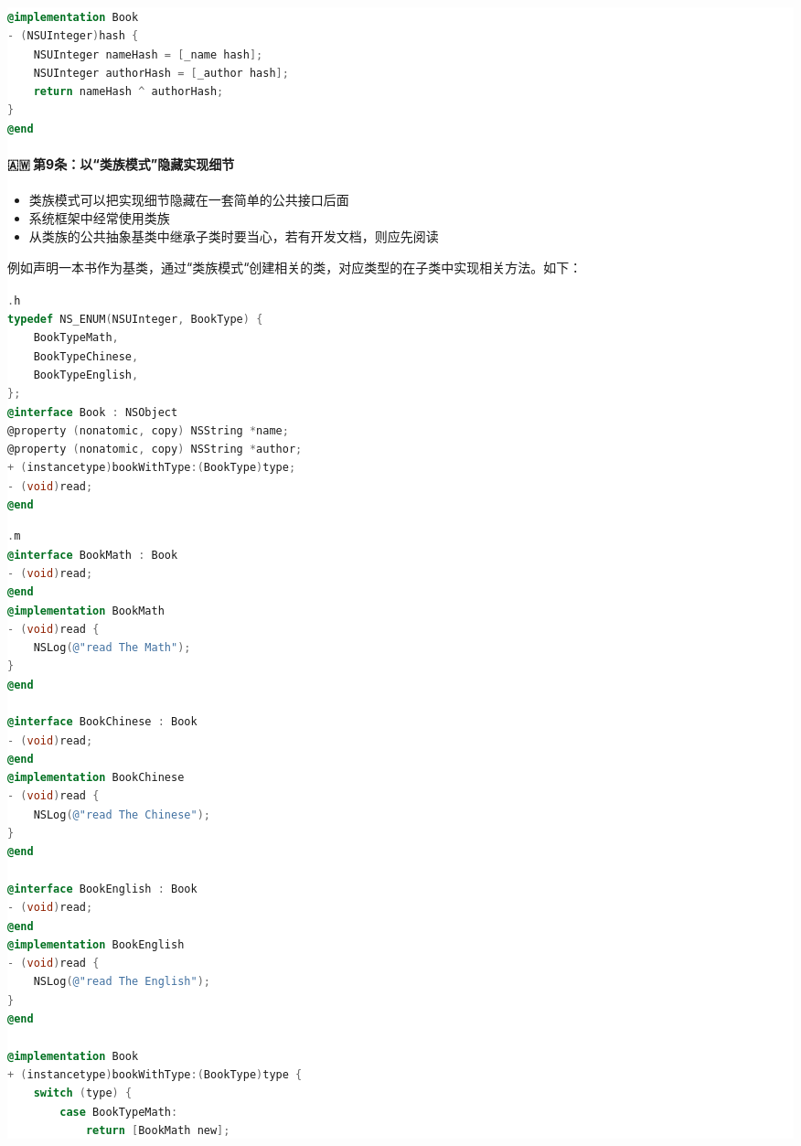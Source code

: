 ```objective-c
@implementation Book
- (NSUInteger)hash {
    NSUInteger nameHash = [_name hash];
    NSUInteger authorHash = [_author hash];
    return nameHash ^ authorHash;
}
@end
```

#### 🇦🇼 第9条：以“类族模式”隐藏实现细节
* 类族模式可以把实现细节隐藏在一套简单的公共接口后面
* 系统框架中经常使用类族
* 从类族的公共抽象基类中继承子类时要当心，若有开发文档，则应先阅读

例如声明一本书作为基类，通过“类族模式“创建相关的类，对应类型的在子类中实现相关方法。如下：

```objective-c
.h
typedef NS_ENUM(NSUInteger, BookType) {
    BookTypeMath,
    BookTypeChinese,
    BookTypeEnglish,
};
@interface Book : NSObject
@property (nonatomic, copy) NSString *name;
@property (nonatomic, copy) NSString *author;
+ (instancetype)bookWithType:(BookType)type;
- (void)read;
@end
```

```objective-c
.m
@interface BookMath : Book
- (void)read;
@end
@implementation BookMath
- (void)read {
    NSLog(@"read The Math");
}
@end

@interface BookChinese : Book
- (void)read;
@end
@implementation BookChinese
- (void)read {
    NSLog(@"read The Chinese");
}
@end

@interface BookEnglish : Book
- (void)read;
@end
@implementation BookEnglish
- (void)read {
    NSLog(@"read The English");
}
@end

@implementation Book
+ (instancetype)bookWithType:(BookType)type {
    switch (type) {
        case BookTypeMath:
            return [BookMath new];
```